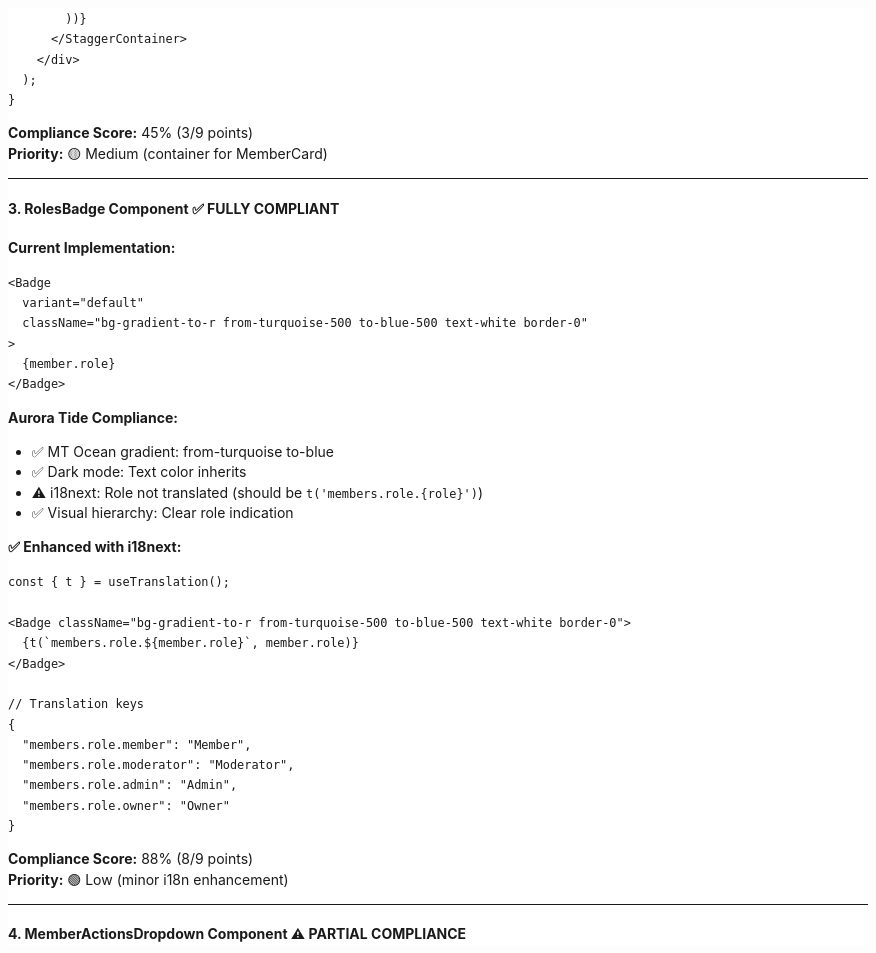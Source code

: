 ```tsx
        ))}
      </StaggerContainer>
    </div>
  );
}
```

**Compliance Score:** 45% (3/9 points)  
**Priority:** 🟡 Medium (container for MemberCard)

---

#### 3. RolesBadge Component ✅ **FULLY COMPLIANT**

**Current Implementation:**
```tsx
<Badge 
  variant="default" 
  className="bg-gradient-to-r from-turquoise-500 to-blue-500 text-white border-0"
>
  {member.role}
</Badge>
```

**Aurora Tide Compliance:**
- ✅ MT Ocean gradient: from-turquoise to-blue
- ✅ Dark mode: Text color inherits
- ⚠️ i18next: Role not translated (should be `t('members.role.{role}')`)
- ✅ Visual hierarchy: Clear role indication

**✅ Enhanced with i18next:**
```tsx
const { t } = useTranslation();

<Badge className="bg-gradient-to-r from-turquoise-500 to-blue-500 text-white border-0">
  {t(`members.role.${member.role}`, member.role)}
</Badge>

// Translation keys
{
  "members.role.member": "Member",
  "members.role.moderator": "Moderator",
  "members.role.admin": "Admin",
  "members.role.owner": "Owner"
}
```

**Compliance Score:** 88% (8/9 points)  
**Priority:** 🟢 Low (minor i18n enhancement)

---

#### 4. MemberActionsDropdown Component ⚠️ **PARTIAL COMPLIANCE**
